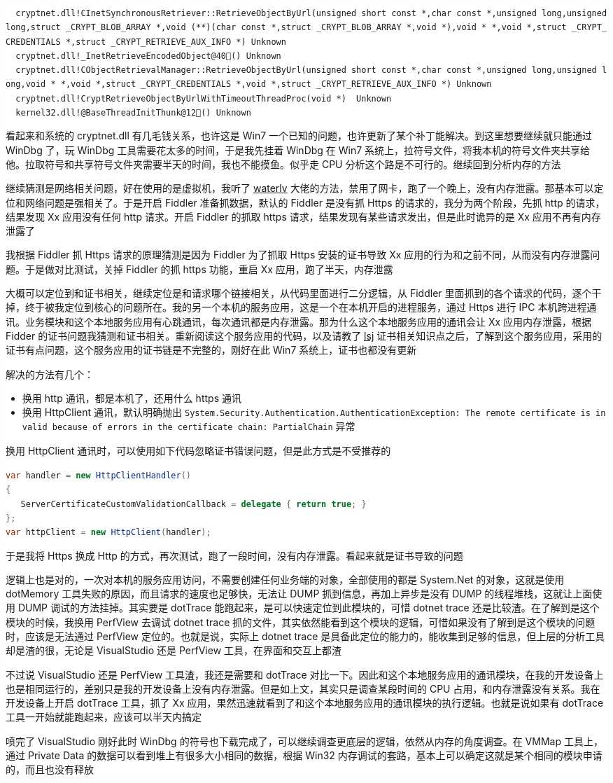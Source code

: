 ```
  cryptnet.dll!CInetSynchronousRetriever::RetrieveObjectByUrl(unsigned short const *,char const *,unsigned long,unsigned long,struct _CRYPT_BLOB_ARRAY *,void (**)(char const *,struct _CRYPT_BLOB_ARRAY *,void *),void * *,void *,struct _CRYPT_CREDENTIALS *,struct _CRYPT_RETRIEVE_AUX_INFO *) Unknown
  cryptnet.dll!_InetRetrieveEncodedObject@40() Unknown
  cryptnet.dll!CObjectRetrievalManager::RetrieveObjectByUrl(unsigned short const *,char const *,unsigned long,unsigned long,void * *,void *,struct _CRYPT_CREDENTIALS *,void *,struct _CRYPT_RETRIEVE_AUX_INFO *) Unknown
  cryptnet.dll!CryptRetrieveObjectByUrlWithTimeoutThreadProc(void *)  Unknown
  kernel32.dll!@BaseThreadInitThunk@12() Unknown
```

看起来和系统的 cryptnet.dll 有几毛钱关系，也许这是 Win7 一个已知的问题，也许更新了某个补丁能解决。到这里想要继续就只能通过 WinDbg 了，玩 WinDbg 工具需要花太多的时间，于是我先挂着 WinDbg 在 Win7 系统上，拉符号文件，将我本机的符号文件夹共享给他。拉取符号和共享符号文件夹需要半天的时间，我也不能摸鱼。似乎走 CPU 分析这个路是不可行的。继续回到分析内存的方法

继续猜测是网络相关问题，好在使用的是虚拟机，我听了 [waterlv](https://blog.walterlv.com/) 大佬的方法，禁用了网卡，跑了一个晚上，没有内存泄露。那基本可以定位和网络问题是强相关了。于是开启 Fiddler 准备抓数据，默认的 Fiddler 是没有抓 Https 的请求的，我分为两个阶段，先抓 http 的请求，结果发现 Xx 应用没有任何 http 请求。开启 Fiddler 的抓取 https 请求，结果发现有某些请求发出，但是此时诡异的是 Xx 应用不再有内存泄露了

我根据 Fiddler 抓 Https 请求的原理猜测是因为 Fiddler 为了抓取 Https 安装的证书导致 Xx 应用的行为和之前不同，从而没有内存泄露问题。于是做对比测试，关掉 Fiddler 的抓 https 功能，重启 Xx 应用，跑了半天，内存泄露

大概可以定位到和证书相关，继续定位是和请求哪个链接相关，从代码里面进行二分逻辑，从 Fiddler 里面抓到的各个请求的代码，逐个干掉，终于被我定位到核心的问题所在。我的另一个本机的服务应用，这是一个在本机开启的进程服务，通过 Https 进行 IPC 本机跨进程通讯。业务模块和这个本地服务应用有心跳通讯，每次通讯都是内存泄露。那为什么这个本地服务应用的通讯会让 Xx 应用内存泄露，根据 Fidder 的证书问题我猜测和证书相关。重新阅读这个服务应用的代码，以及请教了 [lsj](https://blog.sdlsj.net) 证书相关知识点之后，了解到这个服务应用，采用的证书有点问题，这个服务应用的证书链是不完整的，刚好在此 Win7 系统上，证书也都没有更新

解决的方法有几个：

- 换用 http 通讯，都是本机了，还用什么 https 通讯
- 换用 HttpClient 通讯，默认明确抛出 `System.Security.Authentication.AuthenticationException: The remote certificate is invalid because of errors in the certificate chain: PartialChain` 异常

换用 HttpClient 通讯时，可以使用如下代码忽略证书错误问题，但是此方式是不受推荐的

```csharp
var handler = new HttpClientHandler()
{
   ServerCertificateCustomValidationCallback = delegate { return true; }
};
var httpClient = new HttpClient(handler);
```

于是我将 Https 换成 Http 的方式，再次测试，跑了一段时间，没有内存泄露。看起来就是证书导致的问题

逻辑上也是对的，一次对本机的服务应用访问，不需要创建任何业务端的对象，全部使用的都是 System.Net 的对象，这就是使用 dotMemory 工具失败的原因，而且请求的速度也足够快，无法让 DUMP 抓到信息，再加上异步是没有 DUMP 的线程堆栈，这就让上面使用 DUMP 调试的方法挂掉。其实要是 dotTrace 能跑起来，是可以快速定位到此模块的，可惜 dotnet trace 还是比较渣。在了解到是这个模块的时候，我换用 PerfView 去调试 dotnet trace 抓的文件，其实依然能看到这个模块的逻辑，可惜如果没有了解到是这个模块的问题时，应该是无法通过 PerfView 定位的。也就是说，实际上 dotnet trace 是具备此定位的能力的，能收集到足够的信息，但上层的分析工具却是渣的很，无论是 VisualStudio 还是 PerfView 工具，在界面和交互上都渣

不过说 VisualStudio 还是 PerfView 工具渣，我还是需要和 dotTrace 对比一下。因此和这个本地服务应用的通讯模块，在我的开发设备上也是相同运行的，差别只是我的开发设备上没有内存泄露。但是如上文，其实只是调查某段时间的 CPU 占用，和内存泄露没有关系。我在开发设备上开启 dotTrace 工具，抓了 Xx 应用，果然迅速就看到了和这个本地服务应用的通讯模块的执行逻辑。也就是说如果有 dotTrace 工具一开始就能跑起来，应该可以半天内搞定

喷完了 VisualStudio 刚好此时 WinDbg 的符号也下载完成了，可以继续调查更底层的逻辑，依然从内存的角度调查。在 VMMap 工具上，通过 Private Data 的数据可以看到堆上有很多大小相同的数据，根据 Win32 内存调试的套路，基本上可以确定这就是某个相同的模块申请的，而且也没有释放
